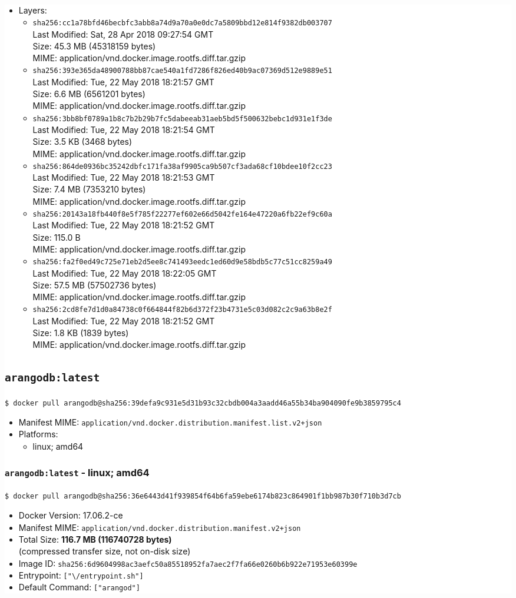 -	Layers:
	-	`sha256:cc1a78bfd46becbfc3abb8a74d9a70a0e0dc7a5809bbd12e814f9382db003707`  
		Last Modified: Sat, 28 Apr 2018 09:27:54 GMT  
		Size: 45.3 MB (45318159 bytes)  
		MIME: application/vnd.docker.image.rootfs.diff.tar.gzip
	-	`sha256:393e365da48900788bb87cae540a1fd7286f826ed40b9ac07369d512e9889e51`  
		Last Modified: Tue, 22 May 2018 18:21:57 GMT  
		Size: 6.6 MB (6561201 bytes)  
		MIME: application/vnd.docker.image.rootfs.diff.tar.gzip
	-	`sha256:3bb8bf0789a1b8c7b2b29b7fc5dabeeab31aeb5bd5f500632bebc1d931e1f3de`  
		Last Modified: Tue, 22 May 2018 18:21:54 GMT  
		Size: 3.5 KB (3468 bytes)  
		MIME: application/vnd.docker.image.rootfs.diff.tar.gzip
	-	`sha256:864de0936bc35242dbfc171fa38af9905ca9b507cf3ada68cf10bdee10f2cc23`  
		Last Modified: Tue, 22 May 2018 18:21:53 GMT  
		Size: 7.4 MB (7353210 bytes)  
		MIME: application/vnd.docker.image.rootfs.diff.tar.gzip
	-	`sha256:20143a18fb440f8e5f785f22277ef602e66d5042fe164e47220a6fb22ef9c60a`  
		Last Modified: Tue, 22 May 2018 18:21:52 GMT  
		Size: 115.0 B  
		MIME: application/vnd.docker.image.rootfs.diff.tar.gzip
	-	`sha256:fa2f0ed49c725e71eb2d5ee8c741493eedc1ed60d9e58bdb5c77c51cc8259a49`  
		Last Modified: Tue, 22 May 2018 18:22:05 GMT  
		Size: 57.5 MB (57502736 bytes)  
		MIME: application/vnd.docker.image.rootfs.diff.tar.gzip
	-	`sha256:2cd8fe7d1d0a84738c0f664844f82b6d372f23b4731e5c03d082c2c9a63b8e2f`  
		Last Modified: Tue, 22 May 2018 18:21:52 GMT  
		Size: 1.8 KB (1839 bytes)  
		MIME: application/vnd.docker.image.rootfs.diff.tar.gzip

## `arangodb:latest`

```console
$ docker pull arangodb@sha256:39defa9c931e5d31b93c32cbdb004a3aadd46a55b34ba904090fe9b3859795c4
```

-	Manifest MIME: `application/vnd.docker.distribution.manifest.list.v2+json`
-	Platforms:
	-	linux; amd64

### `arangodb:latest` - linux; amd64

```console
$ docker pull arangodb@sha256:36e6443d41f939854f64b6fa59ebe6174b823c864901f1bb987b30f710b3d7cb
```

-	Docker Version: 17.06.2-ce
-	Manifest MIME: `application/vnd.docker.distribution.manifest.v2+json`
-	Total Size: **116.7 MB (116740728 bytes)**  
	(compressed transfer size, not on-disk size)
-	Image ID: `sha256:6d9604998ac3aefc50a85518952fa7aec2f7fa66e0260b6b922e71953e60399e`
-	Entrypoint: `["\/entrypoint.sh"]`
-	Default Command: `["arangod"]`
